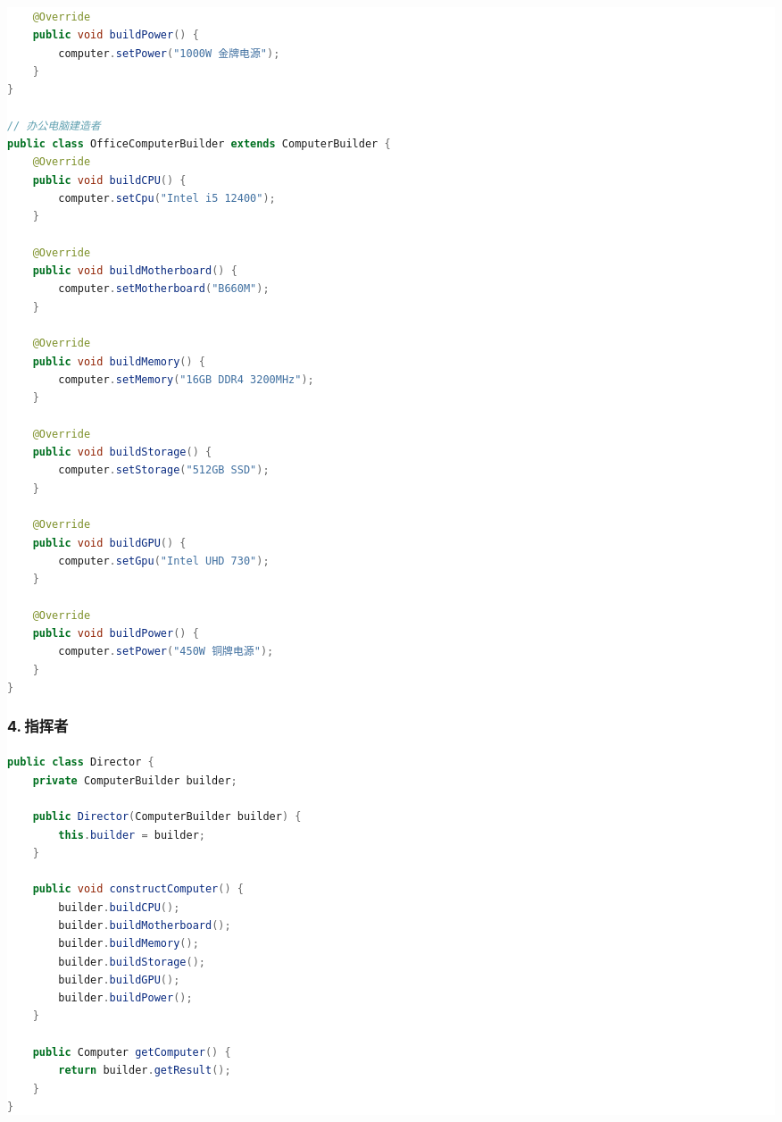 ```java
    @Override
    public void buildPower() {
        computer.setPower("1000W 金牌电源");
    }
}

// 办公电脑建造者
public class OfficeComputerBuilder extends ComputerBuilder {
    @Override
    public void buildCPU() {
        computer.setCpu("Intel i5 12400");
    }

    @Override
    public void buildMotherboard() {
        computer.setMotherboard("B660M");
    }

    @Override
    public void buildMemory() {
        computer.setMemory("16GB DDR4 3200MHz");
    }

    @Override
    public void buildStorage() {
        computer.setStorage("512GB SSD");
    }

    @Override
    public void buildGPU() {
        computer.setGpu("Intel UHD 730");
    }

    @Override
    public void buildPower() {
        computer.setPower("450W 铜牌电源");
    }
}
```

### 4. 指挥者

```java
public class Director {
    private ComputerBuilder builder;

    public Director(ComputerBuilder builder) {
        this.builder = builder;
    }

    public void constructComputer() {
        builder.buildCPU();
        builder.buildMotherboard();
        builder.buildMemory();
        builder.buildStorage();
        builder.buildGPU();
        builder.buildPower();
    }

    public Computer getComputer() {
        return builder.getResult();
    }
}
```